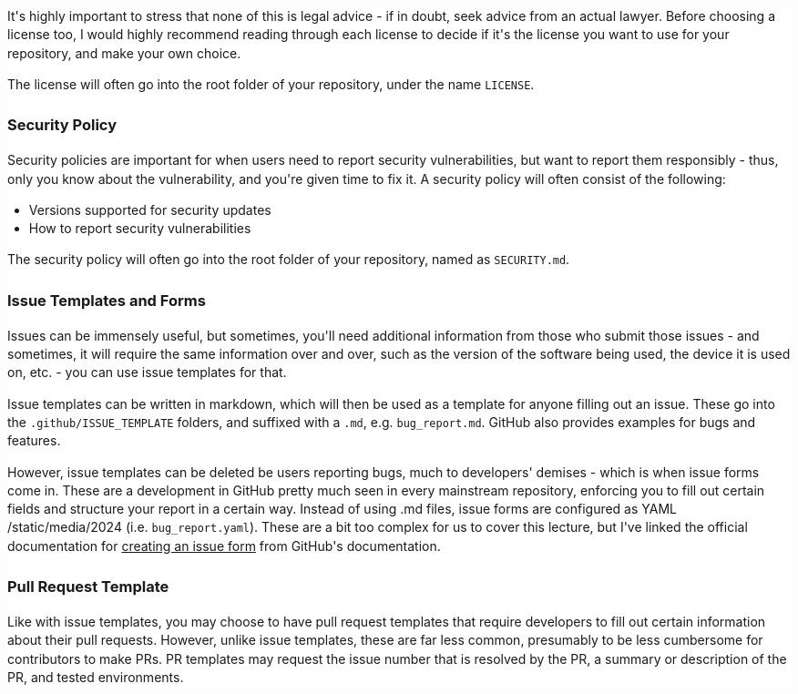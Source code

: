 It's highly important to stress that none of this is legal advice - if in doubt, seek advice from an actual lawyer. Before
choosing a license too, I would highly recommend reading through each license to decide if it's the license you want to
use for your repository, and make your own choice.

The license will often go into the root folder of your repository, under the name `LICENSE`.

### Security Policy
Security policies are important for when users need to report security vulnerabilities, but want to report them 
responsibly - thus, only you know about the vulnerability, and you're given time to fix it. A security policy will often
consist of the following:
- Versions supported for security updates
- How to report security vulnerabilities

The security policy will often go into the root folder of your repository, named as `SECURITY.md`.

### Issue Templates and Forms
Issues can be immensely useful, but sometimes, you'll need additional information from those who submit those issues -
and sometimes, it will require the same information over and over, such as the version of the software being used, the
device it is used on, etc. - you can use issue templates for that.

Issue templates can be written in markdown, which will then be used as a template for anyone filling out an issue. These
go into the `.github/ISSUE_TEMPLATE` folders, and suffixed with a `.md`, e.g. `bug_report.md`. GitHub also provides
examples for bugs and features.

However, issue templates can be deleted be users reporting bugs, much to developers' demises - which is when issue forms
come in. These are a development in GitHub pretty much seen in every mainstream repository, enforcing you to fill out
certain fields and structure your report in a certain way. Instead of using .md files, issue forms are configured as
YAML /static/media/2024 (i.e. `bug_report.yaml`). These are a bit too complex for us to cover this lecture, but I've linked the 
official documentation for [creating an issue form](https://docs.github.com/en/communities/using-templates-to-encourage-useful-issues-and-pull-requests/configuring-issue-templates-for-your-repository#creating-issue-forms)
from GitHub's documentation.

### Pull Request Template
Like with issue templates, you may choose to have pull request templates that require developers to fill out certain
information about their pull requests. However, unlike issue templates, these are far less common, presumably to be less
cumbersome for contributors to make PRs. PR templates may request the issue number that is resolved by the PR, a summary
or description of the PR, and tested environments.
